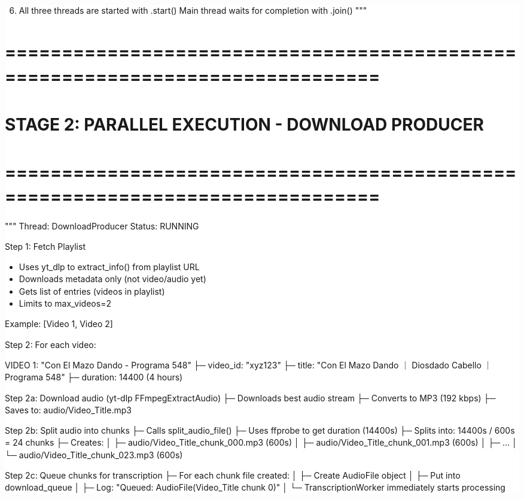 6. All three threads are started with .start()
   Main thread waits for completion with .join()
"""

# ==============================================================================
# STAGE 2: PARALLEL EXECUTION - DOWNLOAD PRODUCER
# ==============================================================================

"""
Thread: DownloadProducer
Status: RUNNING

Step 1: Fetch Playlist
   - Uses yt_dlp to extract_info() from playlist URL
   - Downloads metadata only (not video/audio yet)
   - Gets list of entries (videos in playlist)
   - Limits to max_videos=2
   
   Example: [Video 1, Video 2]

Step 2: For each video:
   
   VIDEO 1: "Con El Mazo Dando - Programa 548"
   ├─ video_id: "xyz123"
   ├─ title: "Con El Mazo Dando ｜ Diosdado Cabello ｜ Programa 548"
   ├─ duration: 14400 (4 hours)
   
   Step 2a: Download audio (yt-dlp FFmpegExtractAudio)
   ├─ Downloads best audio stream
   ├─ Converts to MP3 (192 kbps)
   ├─ Saves to: audio/Video_Title.mp3
   
   Step 2b: Split audio into chunks
   ├─ Calls split_audio_file()
   ├─ Uses ffprobe to get duration (14400s)
   ├─ Splits into: 14400s / 600s = 24 chunks
   ├─ Creates:
   │  ├─ audio/Video_Title_chunk_000.mp3 (600s)
   │  ├─ audio/Video_Title_chunk_001.mp3 (600s)
   │  ├─ ...
   │  └─ audio/Video_Title_chunk_023.mp3 (600s)
   
   Step 2c: Queue chunks for transcription
   ├─ For each chunk file created:
   │  ├─ Create AudioFile object
   │  ├─ Put into download_queue
   │  ├─ Log: "Queued: AudioFile(Video_Title chunk 0)"
   │  └─ TranscriptionWorker immediately starts processing
   